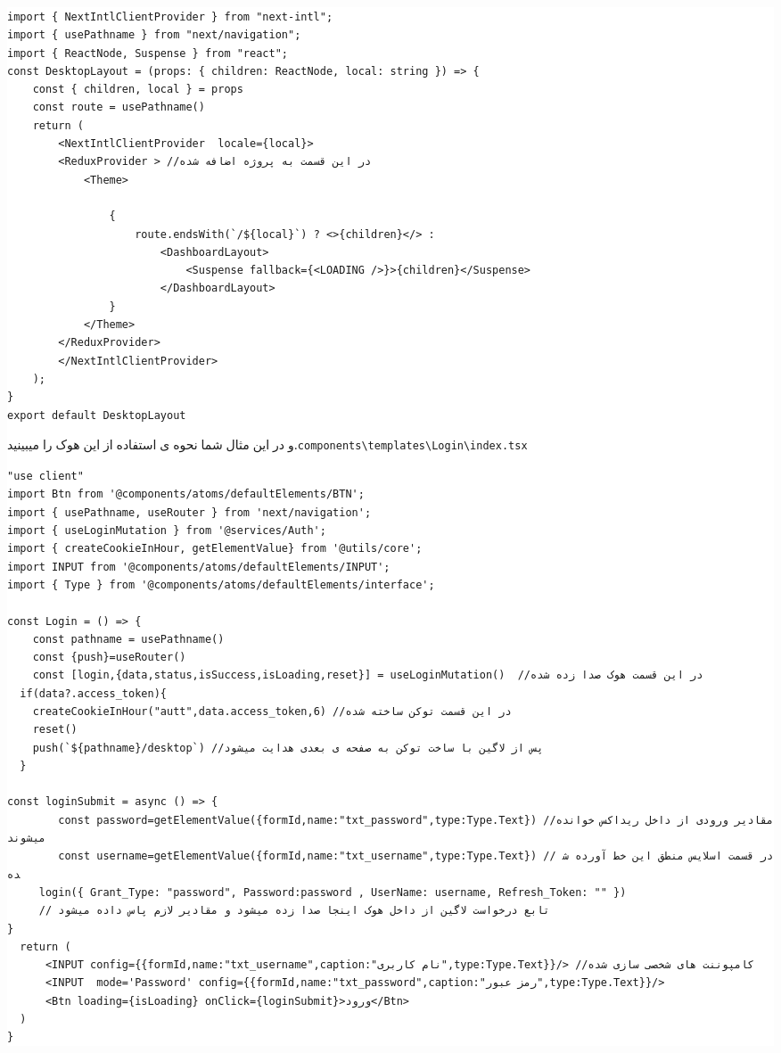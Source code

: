```
import { NextIntlClientProvider } from "next-intl";
import { usePathname } from "next/navigation";
import { ReactNode, Suspense } from "react";
const DesktopLayout = (props: { children: ReactNode, local: string }) => {
    const { children, local } = props
    const route = usePathname()
    return (
        <NextIntlClientProvider  locale={local}>
        <ReduxProvider > //در این قسمت به پروژه اضافه شده 
            <Theme>

                {
                    route.endsWith(`/${local}`) ? <>{children}</> :
                        <DashboardLayout>
                            <Suspense fallback={<LOADING />}>{children}</Suspense>
                        </DashboardLayout>
                }
            </Theme>
        </ReduxProvider>
        </NextIntlClientProvider>
    );
}
export default DesktopLayout
```

و در این مثال شما نحوه ی استفاده از این هوک را میبینید.`components\templates\Login\index.tsx`

```
"use client"
import Btn from '@components/atoms/defaultElements/BTN';
import { usePathname, useRouter } from 'next/navigation';
import { useLoginMutation } from '@services/Auth';
import { createCookieInHour, getElementValue} from '@utils/core';
import INPUT from '@components/atoms/defaultElements/INPUT';
import { Type } from '@components/atoms/defaultElements/interface';

const Login = () => {
    const pathname = usePathname()
    const {push}=useRouter()
    const [login,{data,status,isSuccess,isLoading,reset}] = useLoginMutation()  //در این قسمت هوک صدا زده شده
  if(data?.access_token){
    createCookieInHour("autt",data.access_token,6) //در این قسمت توکن ساخته شده 
    reset()
    push(`${pathname}/desktop`) //پس از لاگین با ساخت توکن به صفحه ی بعدی هدایت میشود
  }

const loginSubmit = async () => { 
        const password=getElementValue({formId,name:"txt_password",type:Type.Text}) //مقادیر ورودی از داخل ریداکس خوانده میشوند
        const username=getElementValue({formId,name:"txt_username",type:Type.Text}) // در قسمت اسلایس منطق این خط آورده شده 
     login({ Grant_Type: "password", Password:password , UserName: username, Refresh_Token: "" })
     // تابع درخواست لاگین از داخل هوک اینجا صدا زده میشود و مقادیر لازم پاس داده میشود 
}
  return (
      <INPUT config={{formId,name:"txt_username",caption:"نام کاربری",type:Type.Text}}/> //کامپوننت های شخصی سازی شده 
      <INPUT  mode='Password' config={{formId,name:"txt_password",caption:"رمز عبور",type:Type.Text}}/>
      <Btn loading={isLoading} onClick={loginSubmit}>ورود</Btn>
  )
}

```